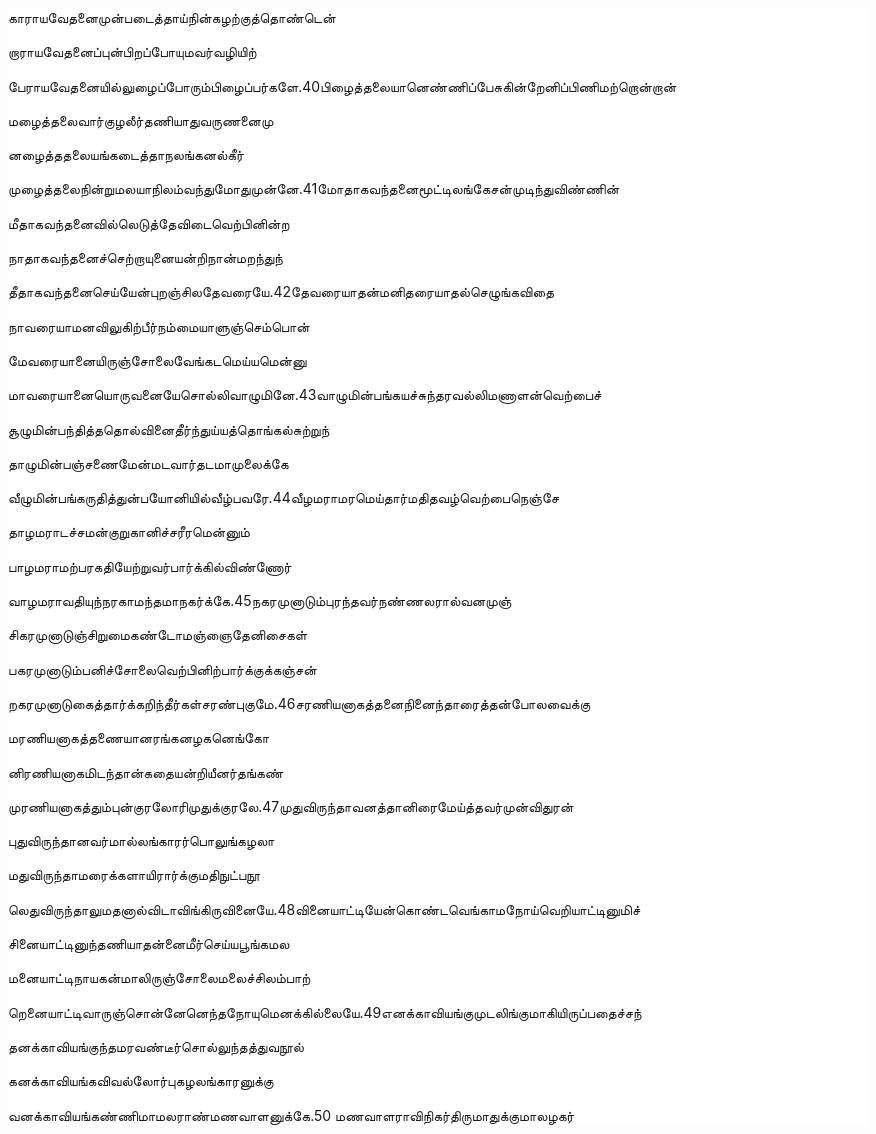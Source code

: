 காராயவேதனைமுன்படைத்தாய்நின்கழற்குத்தொண்டென்  

றாராயவேதனைப்புன்பிறப்போயுமவர்வழியிற்  

பேராயவேதனையில்லுழைப்போரும்பிழைப்பர்களே.40பிழைத்தலையானெண்ணிப்பேசுகின்றேனிப்பிணிமற்றொன்றான்  

மழைத்தலைவார்குழலீர்தணியாதுவருணனைமு  

னழைத்ததலையங்கடைத்தாநலங்கனல்கீர்  

முழைத்தலைநின்றுமலயாநிலம்வந்துமோதுமுன்னே.41மோதாகவந்தனைமூட்டிலங்கேசன்முடிந்துவிண்ணின்  

மீதாகவந்தனைவில்லெடுத்தேவிடைவெற்பினின்ற  

நாதாகவந்தனைச்செற்றாயுனையன்றிநான்மறந்துந்  

தீதாகவந்தனைசெய்யேன்புறஞ்சிலதேவரையே.42தேவரையாதன்மனிதரையாதல்செழுங்கவிதை  

நாவரையாமனவிலுகிற்பீர்நம்மையாளுஞ்செம்பொன்  

மேவரையானையிருஞ்சோலைவேங்கடமெய்யமென்னு  

மாவரையானையொருவனையேசொல்லிவாழுமினே.43வாழுமின்பங்கயச்சுந்தரவல்லிமணாளன்வெற்பைச்  

சூழுமின்பந்தித்ததொல்வினைதீர்ந்துய்யத்தொங்கல்சுற்றுந்  

தாழுமின்பஞ்சணைமேன்மடவார்தடமாமுலைக்கே  

வீழுமின்பங்கருதித்துன்பயோனியில்வீழ்பவரே.44வீழமராமரமெய்தார்மதிதவழ்வெற்பைநெஞ்சே  

தாழமராடச்சமன்குறுகானிச்சரீரமென்னும்  

பாழமராமற்பரகதியேற்றுவர்பார்க்கில்விண்ணோர்  

வாழமராவதியுந்நரகாமந்தமாநகர்க்கே.45நகரமுனாடும்புரந்தவர்நண்ணலரால்வனமுஞ்  

சிகரமுனாடுஞ்சிறுமைகண்டோமஞ்ஞைதேனிசைகள்  

பகரமுனாடும்பனிச்சோலைவெற்பினிற்பார்க்குக்கஞ்சன்  

றகரமுனாடுகைத்தார்க்கறிந்தீர்கள்சரண்புகுமே.46சரணியனாகத்தனைநினைந்தாரைத்தன்போலவைக்கு  

மரணியனாகத்தணையானரங்கனழகனெங்கோ  

னிரணியனாகமிடந்தான்கதையன்றியீனர்தங்கண்  

முரணியனாகத்தும்புன்குரலோரிமுதுக்குரலே.47முதுவிருந்தாவனத்தானிரைமேய்த்தவர்முன்விதுரன்  

புதுவிருந்தானவர்மால்லங்காரர்பொலுங்கழலா  

மதுவிருந்தாமரைக்களாயிரார்க்குமதிநுட்பநூ  

லெதுவிருந்தாலுமதனால்விடாவிங்கிருவினையே.48வினையாட்டியேன்கொண்டவெங்காமநோய்வெறியாட்டினுமிச்  

சினையாட்டினுந்தணியாதன்னைமீர்செய்யபூங்கமல  

மனையாட்டிநாயகன்மாலிருஞ்சோலைமலைச்சிலம்பாற்  

றெனையாட்டிவாருஞ்சொன்னேனெந்தநோயுமெனக்கில்லையே.49எனக்காவியங்குமுடலிங்குமாகியிருப்பதைச்சந்  

தனக்காவியங்குந்தமரவண்டீர்சொல்லுந்தத்துவநூல்  

கனக்காவியங்கவிவல்லோர்புகழலங்காரனுக்கு  

வனக்காவியங்கண்ணிமாமலராண்மணவாளனுக்கே.50 மணவாளராவிநிகர்திருமாதுக்குமாலழகர்  
